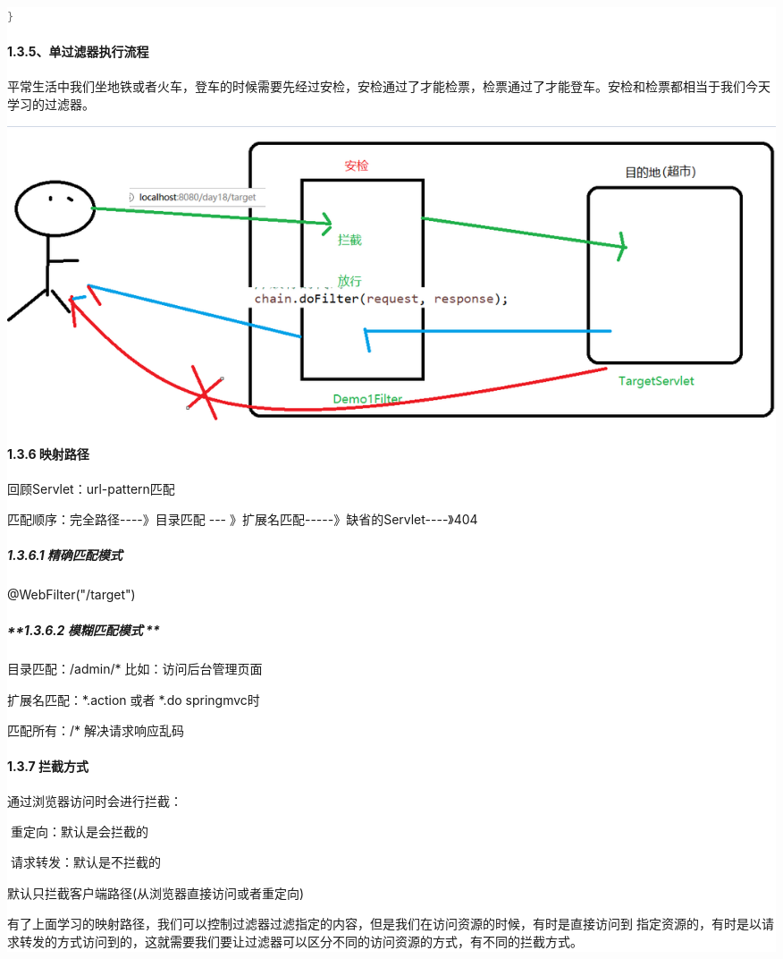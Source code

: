 ```java
}
```

#### **1.3.5、单过滤器执行流程**

平常生活中我们坐地铁或者火车，登车的时候需要先经过安检，安检通过了才能检票，检票通过了才能登车。安检和检票都相当于我们今天学习的过滤器。

![1](image/1.png)   

#### **1.3.6 映射路径**

回顾Servlet：url-pattern匹配

匹配顺序：完全路径----》目录匹配 --- 》扩展名匹配-----》缺省的Servlet----》404

##### **1.3.6.1 精确匹配模式**

@WebFilter("/target")  

##### **1.3.6.2 模糊匹配模式  **

目录匹配：/admin/*       比如：访问后台管理页面

扩展名匹配：*.action 或者  *.do       springmvc时

匹配所有：/*      解决请求响应乱码

#### **1.3.7 拦截方式**

通过浏览器访问时会进行拦截：

​	重定向：默认是会拦截的

​	请求转发：默认是不拦截的

默认只拦截客户端路径(从浏览器直接访问或者重定向)

有了上面学习的映射路径，我们可以控制过滤器过滤指定的内容，但是我们在访问资源的时候，有时是直接访问到 指定资源的，有时是以请求转发的方式访问到的，这就需要我们要让过滤器可以区分不同的访问资源的方式，有不同的拦截方式。
